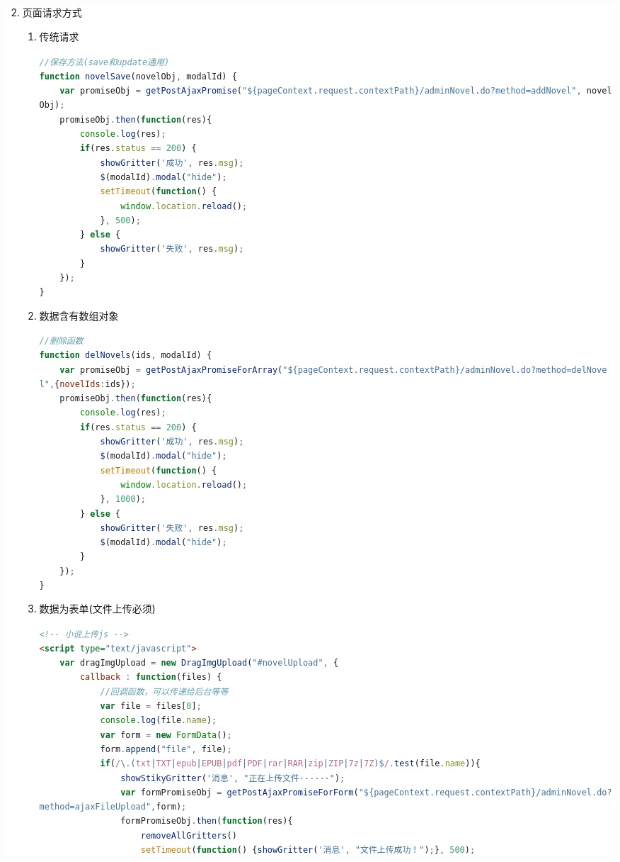 2. 页面请求方式

   1. 传统请求

      ```js
      //保存方法(save和update通用)
      function novelSave(novelObj, modalId) {
          var promiseObj = getPostAjaxPromise("${pageContext.request.contextPath}/adminNovel.do?method=addNovel", novelObj);
          promiseObj.then(function(res){
              console.log(res);
              if(res.status == 200) {
                  showGritter('成功', res.msg);
                  $(modalId).modal("hide");
                  setTimeout(function() {
                      window.location.reload();
                  }, 500);
              } else {
                  showGritter('失败', res.msg);
              }
          });
      }
      ```

   2. 数据含有数组对象

      ```js
      //删除函数
      function delNovels(ids, modalId) {
          var promiseObj = getPostAjaxPromiseForArray("${pageContext.request.contextPath}/adminNovel.do?method=delNovel",{novelIds:ids});
          promiseObj.then(function(res){
              console.log(res);
              if(res.status == 200) {
                  showGritter('成功', res.msg);
                  $(modalId).modal("hide");
                  setTimeout(function() {
                      window.location.reload();
                  }, 1000);
              } else {
                  showGritter('失败', res.msg);
                  $(modalId).modal("hide");
              }
          });
      }
      ```

   3. 数据为表单(文件上传必须)

      ```html
      <!-- 小说上传js -->
      <script type="text/javascript">
          var dragImgUpload = new DragImgUpload("#novelUpload", {
              callback : function(files) {
                  //回调函数，可以传递给后台等等
                  var file = files[0];
                  console.log(file.name);
                  var form = new FormData();
                  form.append("file", file);
                  if(/\.(txt|TXT|epub|EPUB|pdf|PDF|rar|RAR|zip|ZIP|7z|7Z)$/.test(file.name)){
                      showStikyGritter('消息', "正在上传文件······");
                      var formPromiseObj = getPostAjaxPromiseForForm("${pageContext.request.contextPath}/adminNovel.do?method=ajaxFileUpload",form);
                      formPromiseObj.then(function(res){
                          removeAllGritters()
                          setTimeout(function() {showGritter('消息', "文件上传成功！");}, 500);